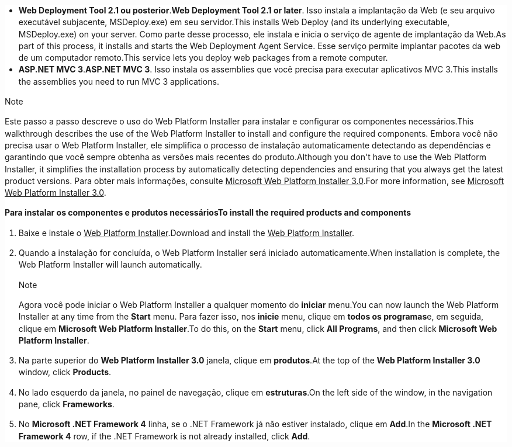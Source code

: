 - <span data-ttu-id="f1e6b-155">**Web Deployment Tool 2.1 ou posterior**.</span><span class="sxs-lookup"><span data-stu-id="f1e6b-155">**Web Deployment Tool 2.1 or later**.</span></span> <span data-ttu-id="f1e6b-156">Isso instala a implantação da Web (e seu arquivo executável subjacente, MSDeploy.exe) em seu servidor.</span><span class="sxs-lookup"><span data-stu-id="f1e6b-156">This installs Web Deploy (and its underlying executable, MSDeploy.exe) on your server.</span></span> <span data-ttu-id="f1e6b-157">Como parte desse processo, ele instala e inicia o serviço de agente de implantação da Web.</span><span class="sxs-lookup"><span data-stu-id="f1e6b-157">As part of this process, it installs and starts the Web Deployment Agent Service.</span></span> <span data-ttu-id="f1e6b-158">Esse serviço permite implantar pacotes da web de um computador remoto.</span><span class="sxs-lookup"><span data-stu-id="f1e6b-158">This service lets you deploy web packages from a remote computer.</span></span>
- <span data-ttu-id="f1e6b-159">**ASP.NET MVC 3**.</span><span class="sxs-lookup"><span data-stu-id="f1e6b-159">**ASP.NET MVC 3**.</span></span> <span data-ttu-id="f1e6b-160">Isso instala os assemblies que você precisa para executar aplicativos MVC 3.</span><span class="sxs-lookup"><span data-stu-id="f1e6b-160">This installs the assemblies you need to run MVC 3 applications.</span></span>

> [!NOTE]
> <span data-ttu-id="f1e6b-161">Este passo a passo descreve o uso do Web Platform Installer para instalar e configurar os componentes necessários.</span><span class="sxs-lookup"><span data-stu-id="f1e6b-161">This walkthrough describes the use of the Web Platform Installer to install and configure the required components.</span></span> <span data-ttu-id="f1e6b-162">Embora você não precisa usar o Web Platform Installer, ele simplifica o processo de instalação automaticamente detectando as dependências e garantindo que você sempre obtenha as versões mais recentes do produto.</span><span class="sxs-lookup"><span data-stu-id="f1e6b-162">Although you don't have to use the Web Platform Installer, it simplifies the installation process by automatically detecting dependencies and ensuring that you always get the latest product versions.</span></span> <span data-ttu-id="f1e6b-163">Para obter mais informações, consulte [Microsoft Web Platform Installer 3.0](https://go.microsoft.com/?linkid=9805118).</span><span class="sxs-lookup"><span data-stu-id="f1e6b-163">For more information, see [Microsoft Web Platform Installer 3.0](https://go.microsoft.com/?linkid=9805118).</span></span>

<span data-ttu-id="f1e6b-164">**Para instalar os componentes e produtos necessários**</span><span class="sxs-lookup"><span data-stu-id="f1e6b-164">**To install the required products and components**</span></span>

1. <span data-ttu-id="f1e6b-165">Baixe e instale o [Web Platform Installer](https://go.microsoft.com/?linkid=9805118).</span><span class="sxs-lookup"><span data-stu-id="f1e6b-165">Download and install the [Web Platform Installer](https://go.microsoft.com/?linkid=9805118).</span></span>
2. <span data-ttu-id="f1e6b-166">Quando a instalação for concluída, o Web Platform Installer será iniciado automaticamente.</span><span class="sxs-lookup"><span data-stu-id="f1e6b-166">When installation is complete, the Web Platform Installer will launch automatically.</span></span>

    > [!NOTE]
    > <span data-ttu-id="f1e6b-167">Agora você pode iniciar o Web Platform Installer a qualquer momento do **iniciar** menu.</span><span class="sxs-lookup"><span data-stu-id="f1e6b-167">You can now launch the Web Platform Installer at any time from the **Start** menu.</span></span> <span data-ttu-id="f1e6b-168">Para fazer isso, nos **inicie** menu, clique em **todos os programas**e, em seguida, clique em **Microsoft Web Platform Installer**.</span><span class="sxs-lookup"><span data-stu-id="f1e6b-168">To do this, on the **Start** menu, click **All Programs**, and then click **Microsoft Web Platform Installer**.</span></span>
3. <span data-ttu-id="f1e6b-169">Na parte superior do **Web Platform Installer 3.0** janela, clique em **produtos**.</span><span class="sxs-lookup"><span data-stu-id="f1e6b-169">At the top of the **Web Platform Installer 3.0** window, click **Products**.</span></span>
4. <span data-ttu-id="f1e6b-170">No lado esquerdo da janela, no painel de navegação, clique em **estruturas**.</span><span class="sxs-lookup"><span data-stu-id="f1e6b-170">On the left side of the window, in the navigation pane, click **Frameworks**.</span></span>
5. <span data-ttu-id="f1e6b-171">No **Microsoft .NET Framework 4** linha, se o .NET Framework já não estiver instalado, clique em **Add**.</span><span class="sxs-lookup"><span data-stu-id="f1e6b-171">In the **Microsoft .NET Framework 4** row, if the .NET Framework is not already installed, click **Add**.</span></span>
